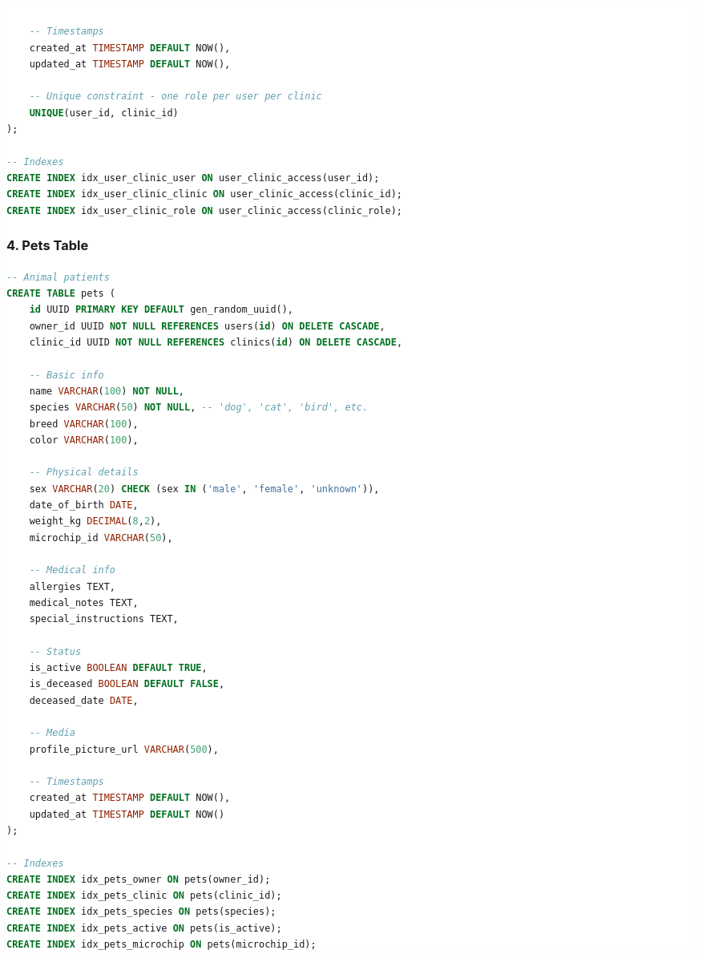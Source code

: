 ```sql
    
    -- Timestamps
    created_at TIMESTAMP DEFAULT NOW(),
    updated_at TIMESTAMP DEFAULT NOW(),
    
    -- Unique constraint - one role per user per clinic
    UNIQUE(user_id, clinic_id)
);

-- Indexes
CREATE INDEX idx_user_clinic_user ON user_clinic_access(user_id);
CREATE INDEX idx_user_clinic_clinic ON user_clinic_access(clinic_id);
CREATE INDEX idx_user_clinic_role ON user_clinic_access(clinic_role);
```

### **4. Pets Table**
```sql
-- Animal patients
CREATE TABLE pets (
    id UUID PRIMARY KEY DEFAULT gen_random_uuid(),
    owner_id UUID NOT NULL REFERENCES users(id) ON DELETE CASCADE,
    clinic_id UUID NOT NULL REFERENCES clinics(id) ON DELETE CASCADE,
    
    -- Basic info
    name VARCHAR(100) NOT NULL,
    species VARCHAR(50) NOT NULL, -- 'dog', 'cat', 'bird', etc.
    breed VARCHAR(100),
    color VARCHAR(100),
    
    -- Physical details
    sex VARCHAR(20) CHECK (sex IN ('male', 'female', 'unknown')),
    date_of_birth DATE,
    weight_kg DECIMAL(8,2),
    microchip_id VARCHAR(50),
    
    -- Medical info
    allergies TEXT,
    medical_notes TEXT,
    special_instructions TEXT,
    
    -- Status
    is_active BOOLEAN DEFAULT TRUE,
    is_deceased BOOLEAN DEFAULT FALSE,
    deceased_date DATE,
    
    -- Media
    profile_picture_url VARCHAR(500),
    
    -- Timestamps
    created_at TIMESTAMP DEFAULT NOW(),
    updated_at TIMESTAMP DEFAULT NOW()
);

-- Indexes
CREATE INDEX idx_pets_owner ON pets(owner_id);
CREATE INDEX idx_pets_clinic ON pets(clinic_id);
CREATE INDEX idx_pets_species ON pets(species);
CREATE INDEX idx_pets_active ON pets(is_active);
CREATE INDEX idx_pets_microchip ON pets(microchip_id);
```

